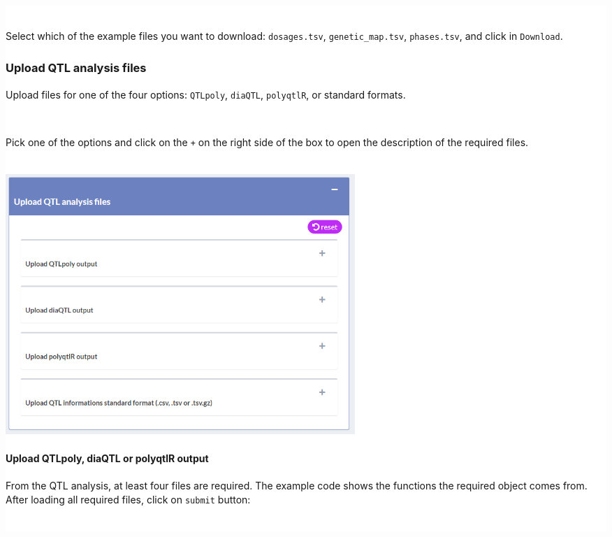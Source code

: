 <br />

Select which of the example files you want to download: `dosages.tsv`, `genetic_map.tsv`, `phases.tsv`, and click in `Download`.

### Upload QTL analysis files

Upload files for one of the four options: `QTLpoly`, `diaQTL`, `polyqtlR`, or standard formats.

<br />

Pick one of the options and click on the `+` on the right side of the box to open the description of the required files.

<br />

<img src="images/qtl_inputs.PNG" alt="drawing" width="500"/>

<br />

#### Upload QTLpoly, diaQTL or polyqtlR output

From the QTL analysis, at least four files are required. The example code shows the functions the required object comes from. After loading all required files, click on `submit` button:

<br />
